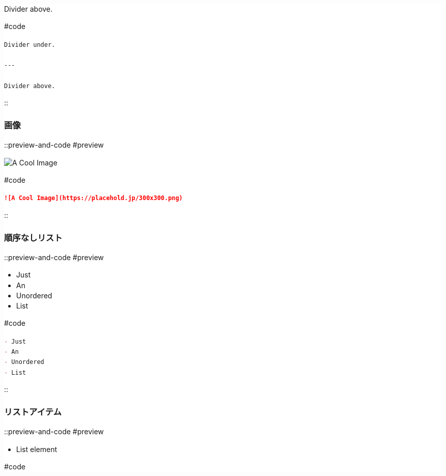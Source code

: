 Divider above.

#code

```markdown
Divider under.

---

Divider above.
```

::

### 画像

::preview-and-code
#preview

![A Cool Image](https://placehold.jp/300x300.png)

#code

```markdown
![A Cool Image](https://placehold.jp/300x300.png)
```

::

### 順序なしリスト

::preview-and-code
#preview

- Just
- An
- Unordered
- List

#code

```markdown
- Just
- An
- Unordered
- List
```

::

### リストアイテム

::preview-and-code
#preview

- List element

#code
